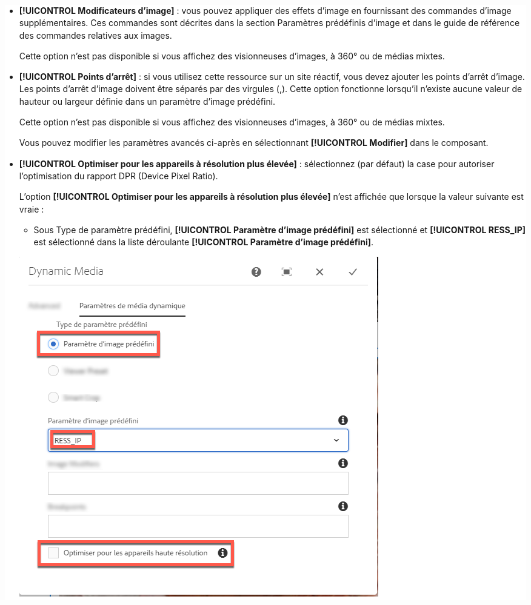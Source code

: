 * **[!UICONTROL Modificateurs d’image]** : vous pouvez appliquer des effets d’image en fournissant des commandes d’image supplémentaires. Ces commandes sont décrites dans la section Paramètres prédéfinis d’image et dans le guide de référence des commandes relatives aux images.

  Cette option n’est pas disponible si vous affichez des visionneuses d’images, à 360° ou de médias mixtes.

* **[!UICONTROL Points d’arrêt]** : si vous utilisez cette ressource sur un site réactif, vous devez ajouter les points d’arrêt d’image. Les points d’arrêt d’image doivent être séparés par des virgules (,). Cette option fonctionne lorsqu’il n’existe aucune valeur de hauteur ou largeur définie dans un paramètre d’image prédéfini.

  Cette option n’est pas disponible si vous affichez des visionneuses d’images, à 360° ou de médias mixtes.

  Vous pouvez modifier les paramètres avancés ci-après en sélectionnant **[!UICONTROL Modifier]** dans le composant.

* **[!UICONTROL Optimiser pour les appareils à résolution plus élevée]** : sélectionnez (par défaut) la case pour autoriser l’optimisation du rapport DPR (Device Pixel Ratio).

  L’option **[!UICONTROL Optimiser pour les appareils à résolution plus élevée]** n’est affichée que lorsque la valeur suivante est vraie :
   * Sous Type de paramètre prédéfini, **[!UICONTROL Paramètre d’image prédéfini]** est sélectionné et **[!UICONTROL RESS_IP]** est sélectionné dans la liste déroulante **[!UICONTROL Paramètre d’image prédéfini]**.

  ![paramètre de rapport pixels d’appareil pour le paramètre d’image prédéfini](/help/assets/dynamic-media/assets/dpr-ress-ip.png)
